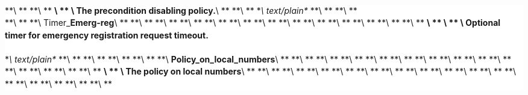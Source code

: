 **\ **
**\ **
**\ **
**\ The** precondition disabling policy.**\ **
**\ **
**\ text/plain\**
**\ **
**\ **
\
**\ **
**\ Timer_**Emerg-reg**\ **
**\ **
**\ **
**\ **
**\ **
**\ **
**\ **
**\ **
**\ **
**\ **
**\ **
**\ **
**\ **
**\ **
**\ **
**\ Optional timer for** emergency registration request timeout**.**
\
\
**\ text/plain\**
**\ **
**\ **
**\ **
**\ **
**\ **Policy_on_local_numbers**\ **
**\ **
**\ **
**\ **
**\ **
**\ **
**\ **
**\ **
**\ **
**\ **
**\ **
**\ **
**\ **
**\ **
**\ **
**\ The** policy on local numbers**\ **
**\ **
**\ **
**\ **
**\ **
**\ **
**\ **
**\ **
**\ **
**\ **
**\ **
**\ **
**\ **
**\ **
**\ **
**\ **